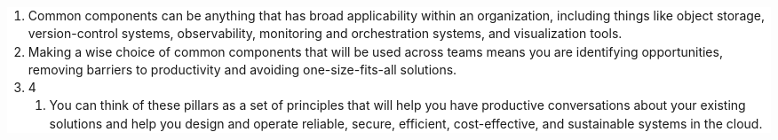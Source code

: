    1. Common components can be anything that has broad applicability within an organization, including things like object storage, version-control systems, observability, monitoring and orchestration systems, and visualization tools.
   2. Making a wise choice of common components that will be used across teams means you are identifying opportunities, removing barriers to productivity and avoiding one-size-fits-all solutions.
9. 4
   1. You can think of these pillars as a set of principles that will help you have productive conversations about your existing solutions and help you design and operate reliable, secure, efficient, cost-effective, and sustainable systems in the cloud.
